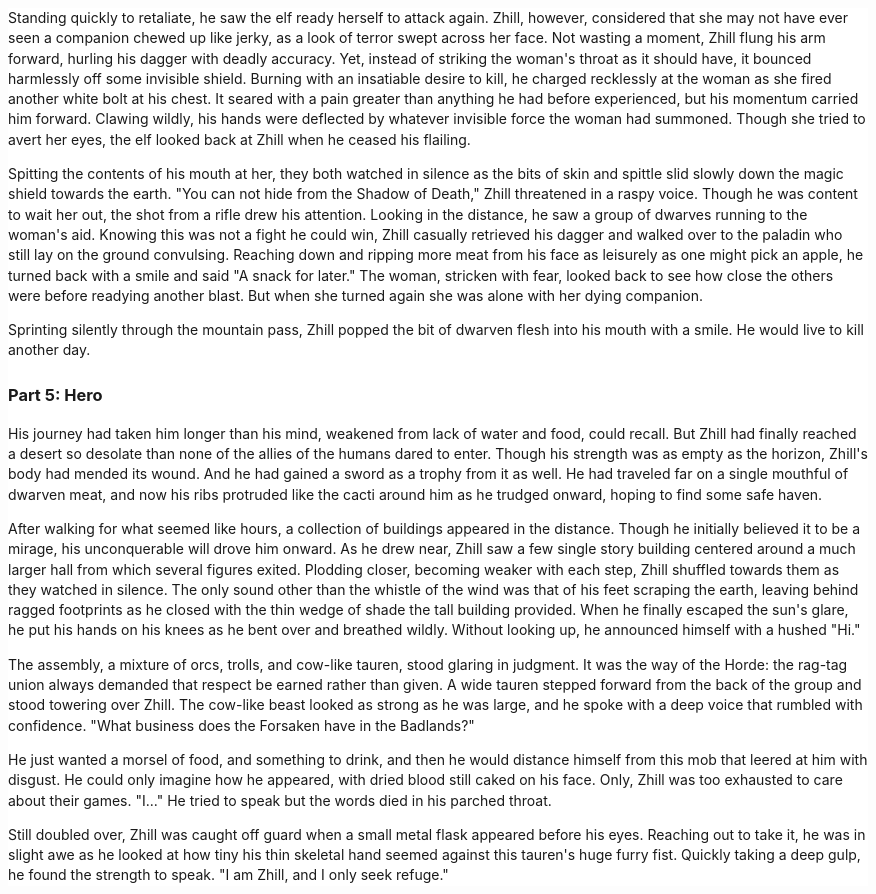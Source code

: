 Standing quickly to retaliate, he saw the elf ready herself to attack again. Zhill, however, considered that she may not have ever seen a companion chewed up like jerky, as a look of terror swept across her face. Not wasting a moment, Zhill flung his arm forward, hurling his dagger with deadly accuracy. Yet, instead of striking the woman's throat as it should have, it bounced harmlessly off some invisible shield. Burning with an insatiable desire to kill, he charged recklessly at the woman as she fired another white bolt at his chest. It seared with a pain greater than anything he had before experienced, but his momentum carried him forward. Clawing wildly, his hands were deflected by whatever invisible force the woman had summoned. Though she tried to avert her eyes, the elf looked back at Zhill when he ceased his flailing.

Spitting the contents of his mouth at her, they both watched in silence as the bits of skin and spittle slid slowly down the magic shield towards the earth. "You can not hide from the Shadow of Death," Zhill threatened in a raspy voice. Though he was content to wait her out, the shot from a rifle drew his attention. Looking in the distance, he saw a group of dwarves running to the woman's aid. Knowing this was not a fight he could win, Zhill casually retrieved his dagger and walked over to the paladin who still lay on the ground convulsing. Reaching down and ripping more meat from his face as leisurely as one might pick an apple, he turned back with a smile and said "A snack for later." The woman, stricken with fear, looked back to see how close the others were before readying another blast. But when she turned again she was alone with her dying companion.

Sprinting silently through the mountain pass, Zhill popped the bit of dwarven flesh into his mouth with a smile. He would live to kill another day.

<h3>Part 5: Hero</h3>

His journey had taken him longer than his mind, weakened from lack of water and food, could recall. But Zhill had finally reached a desert so desolate than none of the allies of the humans dared to enter. Though his strength was as empty as the horizon, Zhill's body had mended its wound. And he had gained a sword as a trophy from it as well. He had traveled far on a single mouthful of dwarven meat, and now his ribs protruded like the cacti around him as he trudged onward, hoping to find some safe haven.

After walking for what seemed like hours, a collection of buildings appeared in the distance. Though he initially believed it to be a mirage, his unconquerable will drove him onward. As he drew near, Zhill saw a few single story building centered around a much larger hall from which several figures exited. Plodding closer, becoming weaker with each step, Zhill shuffled towards them as they watched in silence. The only sound other than the whistle of the wind was that of his feet scraping the earth, leaving behind ragged footprints as he closed with the thin wedge of shade the tall building provided. When he finally escaped the sun's glare, he put his hands on his knees as he bent over and breathed wildly. Without looking up, he announced himself with a hushed "Hi."

The assembly, a mixture of orcs, trolls, and cow-like tauren, stood glaring in judgment. It was the way of the Horde: the rag-tag union always demanded that respect be earned rather than given. A wide tauren stepped forward from the back of the group and stood towering over Zhill. The cow-like beast looked as strong as he was large, and he spoke with a deep voice that rumbled with confidence. "What business does the Forsaken have in the Badlands?"

He just wanted a morsel of food, and something to drink, and then he would distance himself from this mob that leered at him with disgust. He could only imagine how he appeared, with dried blood still caked on his face. Only, Zhill was too exhausted to care about their games. "I..." He tried to speak but the words died in his parched throat.

Still doubled over, Zhill was caught off guard when a small metal flask appeared before his eyes. Reaching out to take it, he was in slight awe as he looked at how tiny his thin skeletal hand seemed against this tauren's huge furry fist. Quickly taking a deep gulp, he found the strength to speak. "I am Zhill, and I only seek refuge."
